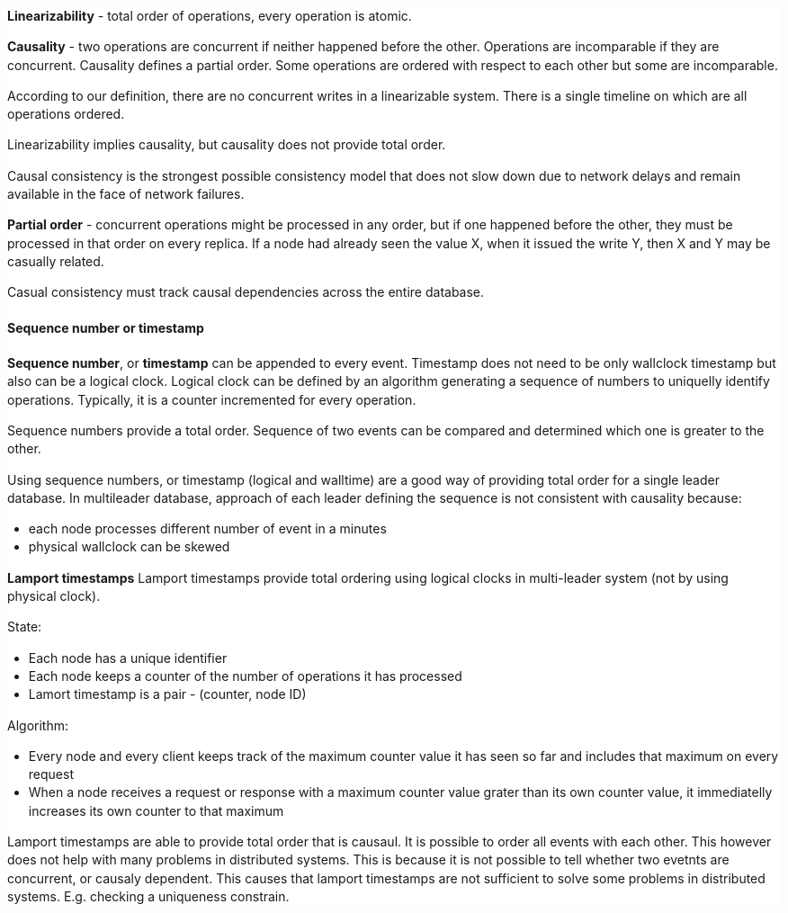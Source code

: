 **Linearizability** - total order of operations, every operation is atomic.

**Causality** - two operations are concurrent if neither happened before the other.  Operations are incomparable if they are concurrent. Causality defines a partial order. Some operations are ordered with respect to each other but some are incomparable.

According to our definition, there are no concurrent writes in a linearizable system. There is a single timeline on which are all operations ordered.

Linearizability implies causality, but causality does not provide total order.

Causal consistency is the strongest possible consistency model that does not slow down due to network delays and remain available in the face of network failures.

**Partial order** - concurrent operations might be processed in any order, but if one happened before the other, they must be processed in that order on every replica. If a node had already seen the value X, when it issued the write Y, then X and Y may be casually related.

Casual consistency must track causal dependencies across the entire database.

#### Sequence number or timestamp

**Sequence number**, or **timestamp** can be appended to every event. Timestamp does not need to be only wallclock timestamp but also can be a logical clock. Logical clock can be defined by an algorithm generating a sequence of numbers to uniquelly identify operations. Typically, it is a counter incremented for every operation.

Sequence numbers provide a total order. Sequence of two events can be compared and determined which one is greater to the other.

Using sequence numbers, or timestamp (logical and walltime) are a good way of providing total order for a single leader database. In multileader database, approach of each leader defining the sequence is not consistent with causality because:

- each node processes different number of event in a minutes
- physical wallclock can be skewed

**Lamport timestamps**
Lamport timestamps provide total ordering using logical clocks in multi-leader system (not by using physical clock).

State:

- Each node has a unique identifier
- Each node keeps a counter of the number of operations it has processed
- Lamort timestamp is a pair - (counter, node ID)

Algorithm:

- Every node and every client keeps track of the maximum counter value it has seen so far and includes that maximum on every request
- When a node receives a request or response with a maximum counter value grater than its own counter value, it immediatelly increases its own counter to that maximum

Lamport timestamps are able to provide total order that is causaul. It is possible to order all events with each other. This however does not help with many problems in distributed systems.
This is because it is not possible to tell whether two evetnts are concurrent, or causaly dependent. This causes that lamport timestamps are not sufficient to solve some problems in distributed systems. E.g. checking a uniqueness constrain.
